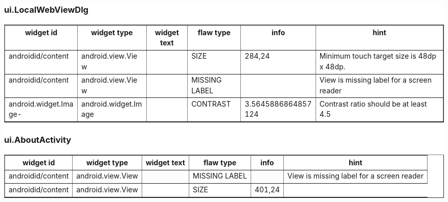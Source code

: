 
### ui.LocalWebViewDlg

<table border='1'>
	<tr>
		<th> widget id </th>
		<th> widget type </th>
		<th> widget text </th>
		<th> flaw type </th>
		<th> info </th>
		<th> hint </th>
	</tr>
	<tr>
		<td> androidid/content </td>
		<td> android.view.View </td>
		<td>  </td>
		<td> SIZE </td>
		<td> 284,24 </td>
		<td> Minimum touch target size is 48dp x 48dp.  </td>
	</tr>
	<tr>
		<td> androidid/content </td>
		<td> android.view.View </td>
		<td>  </td>
		<td> MISSING LABEL </td>
		<td>  </td>
		<td> View is missing label for a screen reader </td>
	</tr>
	<tr>
		<td> android.widget.Image- </td>
		<td> android.widget.Image </td>
		<td>  </td>
		<td> CONTRAST </td>
		<td> 3.5645886864857124 </td>
		<td> Contrast ratio should be at least 4.5 </td>
	</tr>
</table>


### ui.AboutActivity

<table border='1'>
	<tr>
		<th> widget id </th>
		<th> widget type </th>
		<th> widget text </th>
		<th> flaw type </th>
		<th> info </th>
		<th> hint </th>
	</tr>
	<tr>
		<td> androidid/content </td>
		<td> android.view.View </td>
		<td>  </td>
		<td> MISSING LABEL </td>
		<td>  </td>
		<td> View is missing label for a screen reader </td>
	</tr>
	<tr>
		<td> androidid/content </td>
		<td> android.view.View </td>
		<td>  </td>
		<td> SIZE </td>
		<td> 401,24 </td>